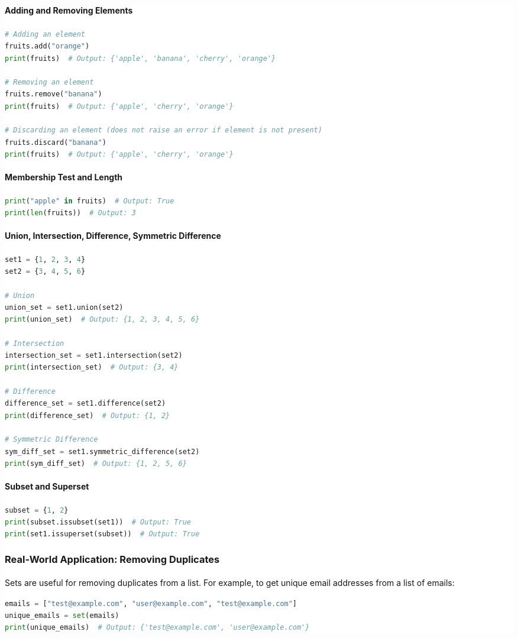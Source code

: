 #### Adding and Removing Elements
```python
# Adding an element
fruits.add("orange")
print(fruits)  # Output: {'apple', 'banana', 'cherry', 'orange'}

# Removing an element
fruits.remove("banana")
print(fruits)  # Output: {'apple', 'cherry', 'orange'}

# Discarding an element (does not raise an error if element is not present)
fruits.discard("banana")
print(fruits)  # Output: {'apple', 'cherry', 'orange'}
```

#### Membership Test and Length
```python
print("apple" in fruits)  # Output: True
print(len(fruits))  # Output: 3
```

#### Union, Intersection, Difference, Symmetric Difference
```python
set1 = {1, 2, 3, 4}
set2 = {3, 4, 5, 6}

# Union
union_set = set1.union(set2)
print(union_set)  # Output: {1, 2, 3, 4, 5, 6}

# Intersection
intersection_set = set1.intersection(set2)
print(intersection_set)  # Output: {3, 4}

# Difference
difference_set = set1.difference(set2)
print(difference_set)  # Output: {1, 2}

# Symmetric Difference
sym_diff_set = set1.symmetric_difference(set2)
print(sym_diff_set)  # Output: {1, 2, 5, 6}
```

#### Subset and Superset
```python
subset = {1, 2}
print(subset.issubset(set1))  # Output: True
print(set1.issuperset(subset))  # Output: True
```

### Real-World Application: Removing Duplicates
Sets are useful for removing duplicates from a list. For example, to get unique email addresses from a list of emails:
```python
emails = ["test@example.com", "user@example.com", "test@example.com"]
unique_emails = set(emails)
print(unique_emails)  # Output: {'test@example.com', 'user@example.com'}
```
